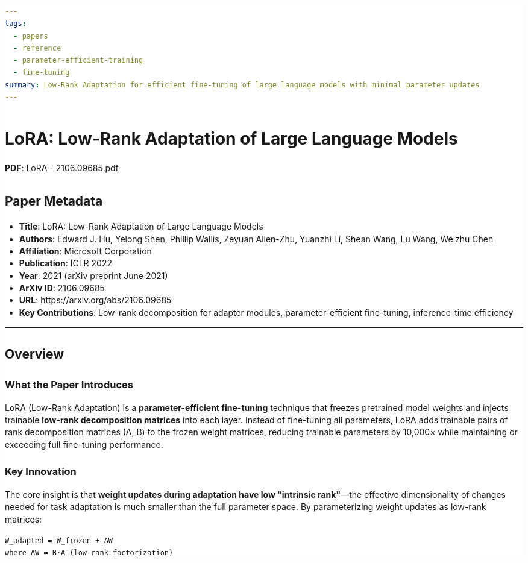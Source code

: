 ```yaml
---
tags:
  - papers
  - reference
  - parameter-efficient-training
  - fine-tuning
summary: Low-Rank Adaptation for efficient fine-tuning of large language models with minimal parameter updates
---
```


# LoRA: Low-Rank Adaptation of Large Language Models

**PDF**: [LoRA - 2106.09685.pdf](LoRA%20-%202106.09685.pdf)

## Paper Metadata

- **Title**: LoRA: Low-Rank Adaptation of Large Language Models
- **Authors**: Edward J. Hu, Yelong Shen, Phillip Wallis, Zeyuan Allen-Zhu, Yuanzhi Li, Shean Wang, Lu Wang, Weizhu Chen
- **Affiliation**: Microsoft Corporation
- **Publication**: ICLR 2022
- **Year**: 2021 (arXiv preprint June 2021)
- **ArXiv ID**: 2106.09685
- **URL**: https://arxiv.org/abs/2106.09685
- **Key Contributions**: Low-rank decomposition for adapter modules, parameter-efficient fine-tuning, inference-time efficiency

---

## Overview

### What the Paper Introduces

LoRA (Low-Rank Adaptation) is a **parameter-efficient fine-tuning** technique that freezes pretrained model weights and injects trainable **low-rank decomposition matrices** into each layer. Instead of fine-tuning all parameters, LoRA adds trainable pairs of rank decomposition matrices (A, B) to the frozen weight matrices, reducing trainable parameters by 10,000× while maintaining or exceeding full fine-tuning performance.

### Key Innovation

The core insight is that **weight updates during adaptation have low "intrinsic rank"**—the effective dimensionality of changes needed for task adaptation is much smaller than the full parameter space. By parameterizing weight updates as low-rank matrices:

```
W_adapted = W_frozen + ΔW
where ΔW = B·A (low-rank factorization)
```
